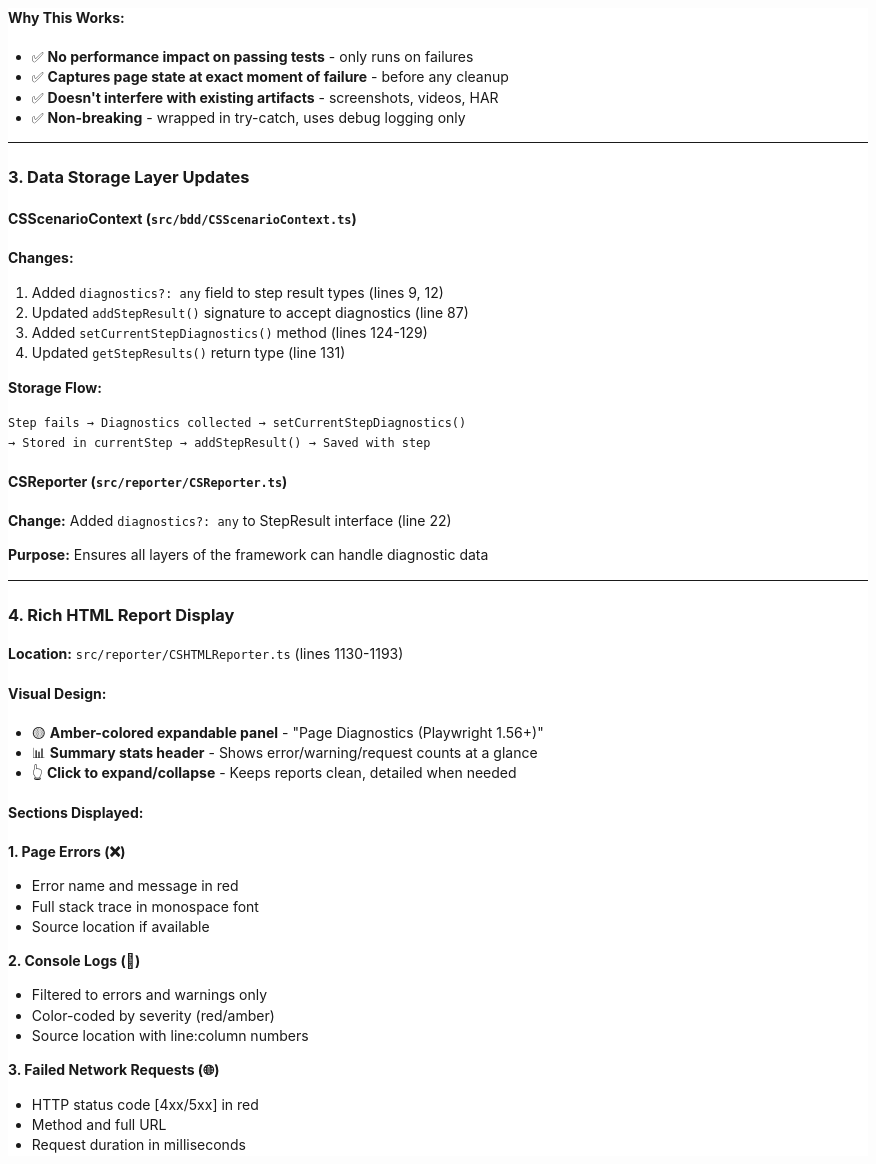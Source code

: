 #### Why This Works:
- ✅ **No performance impact on passing tests** - only runs on failures
- ✅ **Captures page state at exact moment of failure** - before any cleanup
- ✅ **Doesn't interfere with existing artifacts** - screenshots, videos, HAR
- ✅ **Non-breaking** - wrapped in try-catch, uses debug logging only

---

### 3. **Data Storage Layer Updates**

#### CSScenarioContext (`src/bdd/CSScenarioContext.ts`)

**Changes:**
1. Added `diagnostics?: any` field to step result types (lines 9, 12)
2. Updated `addStepResult()` signature to accept diagnostics (line 87)
3. Added `setCurrentStepDiagnostics()` method (lines 124-129)
4. Updated `getStepResults()` return type (line 131)

**Storage Flow:**
```
Step fails → Diagnostics collected → setCurrentStepDiagnostics()
→ Stored in currentStep → addStepResult() → Saved with step
```

#### CSReporter (`src/reporter/CSReporter.ts`)

**Change:** Added `diagnostics?: any` to StepResult interface (line 22)

**Purpose:** Ensures all layers of the framework can handle diagnostic data

---

### 4. **Rich HTML Report Display**

**Location:** `src/reporter/CSHTMLReporter.ts` (lines 1130-1193)

#### Visual Design:
- 🟡 **Amber-colored expandable panel** - "Page Diagnostics (Playwright 1.56+)"
- 📊 **Summary stats header** - Shows error/warning/request counts at a glance
- 👆 **Click to expand/collapse** - Keeps reports clean, detailed when needed

#### Sections Displayed:

**1. Page Errors (❌)**
- Error name and message in red
- Full stack trace in monospace font
- Source location if available

**2. Console Logs (🔴)**
- Filtered to errors and warnings only
- Color-coded by severity (red/amber)
- Source location with line:column numbers

**3. Failed Network Requests (🌐)**
- HTTP status code [4xx/5xx] in red
- Method and full URL
- Request duration in milliseconds
